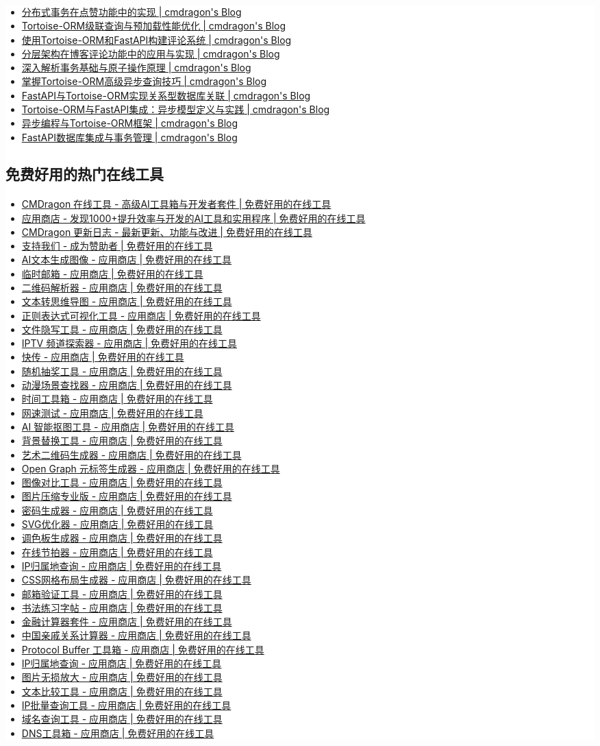 - [分布式事务在点赞功能中的实现 | cmdragon's Blog](https://blog.cmdragon.cn/posts/863390c56aa08b3d8d0f89e268352f3d/)
- [Tortoise-ORM级联查询与预加载性能优化 | cmdragon's Blog](https://blog.cmdragon.cn/posts/a152345e1380d0c70021d29045600a17/)
- [使用Tortoise-ORM和FastAPI构建评论系统 | cmdragon's Blog](https://blog.cmdragon.cn/posts/df5931d400033ee5e8df91d8144d7f63/)
- [分层架构在博客评论功能中的应用与实现 | cmdragon's Blog](https://blog.cmdragon.cn/posts/5c632c0277535434021491de6641be44/)
- [深入解析事务基础与原子操作原理 | cmdragon's Blog](https://blog.cmdragon.cn/posts/6f4ae59a09bfa05596ed8632ca772076/)
- [掌握Tortoise-ORM高级异步查询技巧 | cmdragon's Blog](https://blog.cmdragon.cn/posts/d34050404ca8a9a7949fcb2b006a3eee/)
- [FastAPI与Tortoise-ORM实现关系型数据库关联 | cmdragon's Blog](https://blog.cmdragon.cn/posts/a41051bdc4551c2cdf3d55d230c3d8b9/)
- [Tortoise-ORM与FastAPI集成：异步模型定义与实践 | cmdragon's Blog](https://blog.cmdragon.cn/posts/c41e34782be5f4aa82d189539b6ae975/)
- [异步编程与Tortoise-ORM框架 | cmdragon's Blog](https://blog.cmdragon.cn/posts/5d60017354ebcd5459eea4d5c7788bf1/)
- [FastAPI数据库集成与事务管理 | cmdragon's Blog](https://blog.cmdragon.cn/posts/0df867e01706fcb9c2e16ea07671a9e4/)

## 免费好用的热门在线工具

- [CMDragon 在线工具 - 高级AI工具箱与开发者套件 | 免费好用的在线工具](https://tools.cmdragon.cn/zh)
- [应用商店 - 发现1000+提升效率与开发的AI工具和实用程序 | 免费好用的在线工具](https://tools.cmdragon.cn/zh/apps?category=trending)
- [CMDragon 更新日志 - 最新更新、功能与改进 | 免费好用的在线工具](https://tools.cmdragon.cn/zh/changelog)
- [支持我们 - 成为赞助者 | 免费好用的在线工具](https://tools.cmdragon.cn/zh/sponsor)
- [AI文本生成图像 - 应用商店 | 免费好用的在线工具](https://tools.cmdragon.cn/zh/apps/text-to-image-ai)
- [临时邮箱 - 应用商店 | 免费好用的在线工具](https://tools.cmdragon.cn/zh/apps/temp-email)
- [二维码解析器 - 应用商店 | 免费好用的在线工具](https://tools.cmdragon.cn/zh/apps/qrcode-parser)
- [文本转思维导图 - 应用商店 | 免费好用的在线工具](https://tools.cmdragon.cn/zh/apps/text-to-mindmap)
- [正则表达式可视化工具 - 应用商店 | 免费好用的在线工具](https://tools.cmdragon.cn/zh/apps/regex-visualizer)
- [文件隐写工具 - 应用商店 | 免费好用的在线工具](https://tools.cmdragon.cn/zh/apps/steganography-tool)
- [IPTV 频道探索器 - 应用商店 | 免费好用的在线工具](https://tools.cmdragon.cn/zh/apps/iptv-explorer)
- [快传 - 应用商店 | 免费好用的在线工具](https://tools.cmdragon.cn/zh/apps/snapdrop)
- [随机抽奖工具 - 应用商店 | 免费好用的在线工具](https://tools.cmdragon.cn/zh/apps/lucky-draw)
- [动漫场景查找器 - 应用商店 | 免费好用的在线工具](https://tools.cmdragon.cn/zh/apps/anime-scene-finder)
- [时间工具箱 - 应用商店 | 免费好用的在线工具](https://tools.cmdragon.cn/zh/apps/time-toolkit)
- [网速测试 - 应用商店 | 免费好用的在线工具](https://tools.cmdragon.cn/zh/apps/speed-test)
- [AI 智能抠图工具 - 应用商店 | 免费好用的在线工具](https://tools.cmdragon.cn/zh/apps/background-remover)
- [背景替换工具 - 应用商店 | 免费好用的在线工具](https://tools.cmdragon.cn/zh/apps/background-replacer)
- [艺术二维码生成器 - 应用商店 | 免费好用的在线工具](https://tools.cmdragon.cn/zh/apps/artistic-qrcode)
- [Open Graph 元标签生成器 - 应用商店 | 免费好用的在线工具](https://tools.cmdragon.cn/zh/apps/open-graph-generator)
- [图像对比工具 - 应用商店 | 免费好用的在线工具](https://tools.cmdragon.cn/zh/apps/image-comparison)
- [图片压缩专业版 - 应用商店 | 免费好用的在线工具](https://tools.cmdragon.cn/zh/apps/image-compressor)
- [密码生成器 - 应用商店 | 免费好用的在线工具](https://tools.cmdragon.cn/zh/apps/password-generator)
- [SVG优化器 - 应用商店 | 免费好用的在线工具](https://tools.cmdragon.cn/zh/apps/svg-optimizer)
- [调色板生成器 - 应用商店 | 免费好用的在线工具](https://tools.cmdragon.cn/zh/apps/color-palette)
- [在线节拍器 - 应用商店 | 免费好用的在线工具](https://tools.cmdragon.cn/zh/apps/online-metronome)
- [IP归属地查询 - 应用商店 | 免费好用的在线工具](https://tools.cmdragon.cn/zh/apps/ip-geolocation)
- [CSS网格布局生成器 - 应用商店 | 免费好用的在线工具](https://tools.cmdragon.cn/zh/apps/css-grid-layout)
- [邮箱验证工具 - 应用商店 | 免费好用的在线工具](https://tools.cmdragon.cn/zh/apps/email-validator)
- [书法练习字帖 - 应用商店 | 免费好用的在线工具](https://tools.cmdragon.cn/zh/apps/calligraphy-practice)
- [金融计算器套件 - 应用商店 | 免费好用的在线工具](https://tools.cmdragon.cn/zh/apps/finance-calculator-suite)
- [中国亲戚关系计算器 - 应用商店 | 免费好用的在线工具](https://tools.cmdragon.cn/zh/apps/chinese-kinship-calculator)
- [Protocol Buffer 工具箱 - 应用商店 | 免费好用的在线工具](https://tools.cmdragon.cn/zh/apps/protobuf-toolkit)
- [IP归属地查询 - 应用商店 | 免费好用的在线工具](https://tools.cmdragon.cn/zh/apps/ip-geolocation)
- [图片无损放大 - 应用商店 | 免费好用的在线工具](https://tools.cmdragon.cn/zh/apps/image-upscaler)
- [文本比较工具 - 应用商店 | 免费好用的在线工具](https://tools.cmdragon.cn/zh/apps/text-compare)
- [IP批量查询工具 - 应用商店 | 免费好用的在线工具](https://tools.cmdragon.cn/zh/apps/ip-batch-lookup)
- [域名查询工具 - 应用商店 | 免费好用的在线工具](https://tools.cmdragon.cn/zh/apps/domain-finder)
- [DNS工具箱 - 应用商店 | 免费好用的在线工具](https://tools.cmdragon.cn/zh/apps/dns-toolkit)